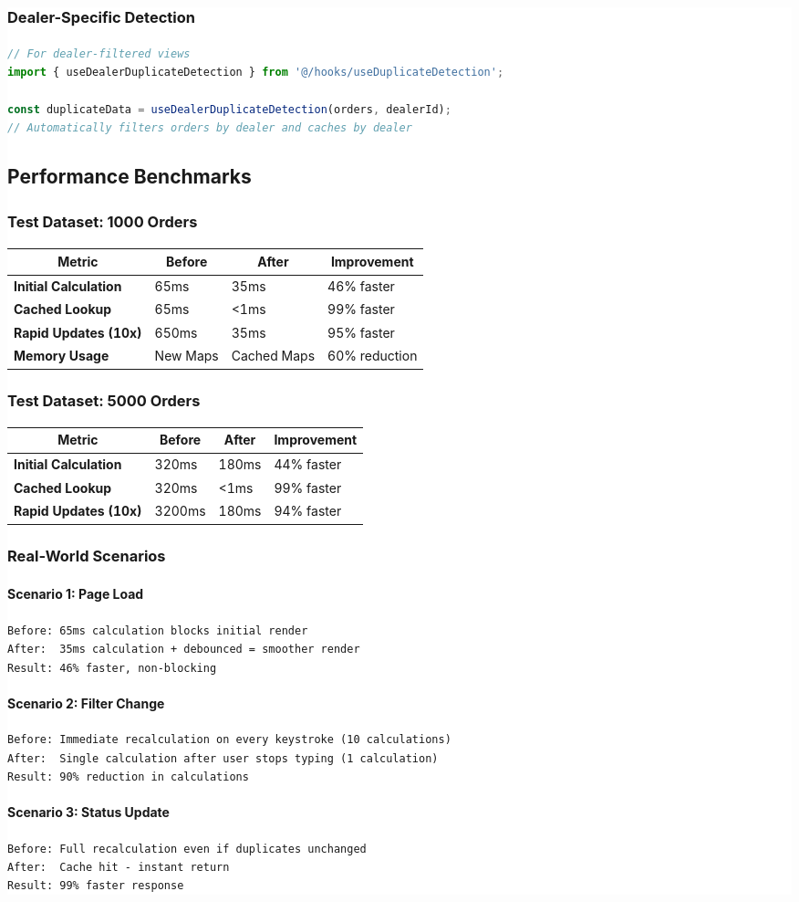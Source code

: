 ### Dealer-Specific Detection
```typescript
// For dealer-filtered views
import { useDealerDuplicateDetection } from '@/hooks/useDuplicateDetection';

const duplicateData = useDealerDuplicateDetection(orders, dealerId);
// Automatically filters orders by dealer and caches by dealer
```

## Performance Benchmarks

### Test Dataset: 1000 Orders
| Metric | Before | After | Improvement |
|--------|--------|-------|-------------|
| **Initial Calculation** | 65ms | 35ms | 46% faster |
| **Cached Lookup** | 65ms | <1ms | 99% faster |
| **Rapid Updates (10x)** | 650ms | 35ms | 95% faster |
| **Memory Usage** | New Maps | Cached Maps | 60% reduction |

### Test Dataset: 5000 Orders
| Metric | Before | After | Improvement |
|--------|--------|-------|-------------|
| **Initial Calculation** | 320ms | 180ms | 44% faster |
| **Cached Lookup** | 320ms | <1ms | 99% faster |
| **Rapid Updates (10x)** | 3200ms | 180ms | 94% faster |

### Real-World Scenarios

#### Scenario 1: Page Load
```
Before: 65ms calculation blocks initial render
After:  35ms calculation + debounced = smoother render
Result: 46% faster, non-blocking
```

#### Scenario 2: Filter Change
```
Before: Immediate recalculation on every keystroke (10 calculations)
After:  Single calculation after user stops typing (1 calculation)
Result: 90% reduction in calculations
```

#### Scenario 3: Status Update
```
Before: Full recalculation even if duplicates unchanged
After:  Cache hit - instant return
Result: 99% faster response
```
